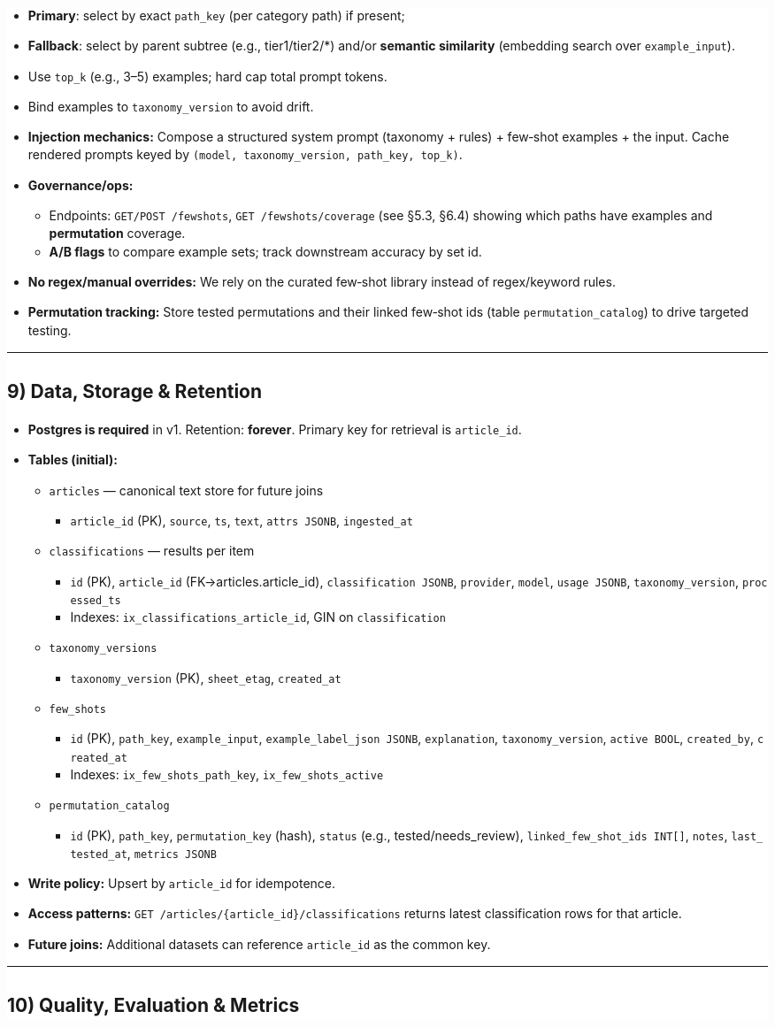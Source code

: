   * **Primary**: select by exact `path_key` (per category path) if present;
  * **Fallback**: select by parent subtree (e.g., tier1/tier2/\*) and/or **semantic similarity** (embedding search over `example_input`).
  * Use `top_k` (e.g., 3–5) examples; hard cap total prompt tokens.
  * Bind examples to `taxonomy_version` to avoid drift.
* **Injection mechanics:** Compose a structured system prompt (taxonomy + rules) + few‑shot examples + the input. Cache rendered prompts keyed by `(model, taxonomy_version, path_key, top_k)`.
* **Governance/ops:**

  * Endpoints: `GET/POST /fewshots`, `GET /fewshots/coverage` (see §5.3, §6.4) showing which paths have examples and **permutation** coverage.
  * **A/B flags** to compare example sets; track downstream accuracy by set id.
* **No regex/manual overrides:** We rely on the curated few‑shot library instead of regex/keyword rules.
* **Permutation tracking:** Store tested permutations and their linked few‑shot ids (table `permutation_catalog`) to drive targeted testing.

---

## 9) Data, Storage & Retention

* **Postgres is required** in v1. Retention: **forever**. Primary key for retrieval is `article_id`.

* **Tables (initial):**

  * `articles` — canonical text store for future joins

    * `article_id` (PK), `source`, `ts`, `text`, `attrs JSONB`, `ingested_at`
  * `classifications` — results per item

    * `id` (PK), `article_id` (FK→articles.article\_id), `classification JSONB`, `provider`, `model`, `usage JSONB`, `taxonomy_version`, `processed_ts`
    * Indexes: `ix_classifications_article_id`, GIN on `classification`
  * `taxonomy_versions`

    * `taxonomy_version` (PK), `sheet_etag`, `created_at`
  * `few_shots`

    * `id` (PK), `path_key`, `example_input`, `example_label_json JSONB`, `explanation`, `taxonomy_version`, `active BOOL`, `created_by`, `created_at`
    * Indexes: `ix_few_shots_path_key`, `ix_few_shots_active`
  * `permutation_catalog`

    * `id` (PK), `path_key`, `permutation_key` (hash), `status` (e.g., tested/needs\_review), `linked_few_shot_ids INT[]`, `notes`, `last_tested_at`, `metrics JSONB`

* **Write policy:** Upsert by `article_id` for idempotence.

* **Access patterns:** `GET /articles/{article_id}/classifications` returns latest classification rows for that article.

* **Future joins:** Additional datasets can reference `article_id` as the common key.

---

## 10) Quality, Evaluation & Metrics
